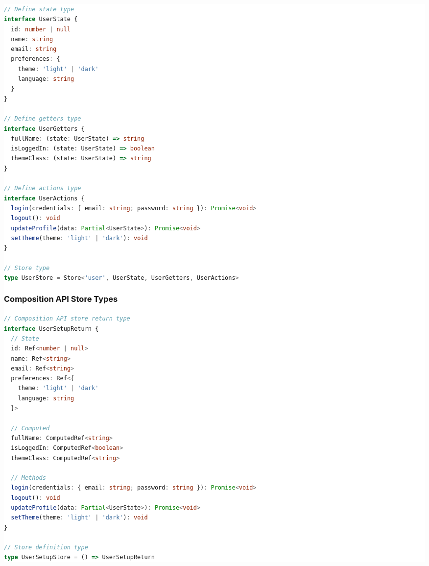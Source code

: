 ```ts
// Define state type
interface UserState {
  id: number | null
  name: string
  email: string
  preferences: {
    theme: 'light' | 'dark'
    language: string
  }
}

// Define getters type
interface UserGetters {
  fullName: (state: UserState) => string
  isLoggedIn: (state: UserState) => boolean
  themeClass: (state: UserState) => string
}

// Define actions type
interface UserActions {
  login(credentials: { email: string; password: string }): Promise<void>
  logout(): void
  updateProfile(data: Partial<UserState>): Promise<void>
  setTheme(theme: 'light' | 'dark'): void
}

// Store type
type UserStore = Store<'user', UserState, UserGetters, UserActions>
```

### Composition API Store Types

```ts
// Composition API store return type
interface UserSetupReturn {
  // State
  id: Ref<number | null>
  name: Ref<string>
  email: Ref<string>
  preferences: Ref<{
    theme: 'light' | 'dark'
    language: string
  }>
  
  // Computed
  fullName: ComputedRef<string>
  isLoggedIn: ComputedRef<boolean>
  themeClass: ComputedRef<string>
  
  // Methods
  login(credentials: { email: string; password: string }): Promise<void>
  logout(): void
  updateProfile(data: Partial<UserState>): Promise<void>
  setTheme(theme: 'light' | 'dark'): void
}

// Store definition type
type UserSetupStore = () => UserSetupReturn
```
